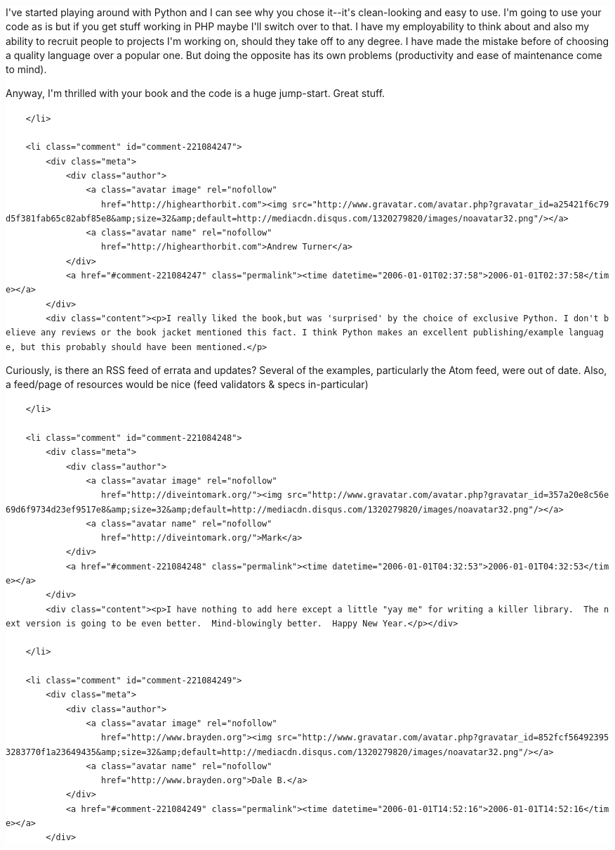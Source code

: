 <p>I've started playing around with Python and I can see why you chose it--it's clean-looking and easy to use. I'm going to use your code as is but if you get stuff working in PHP maybe I'll switch over to that. I have my employability to think about and also my ability to recruit people to projects I'm working on, should they take off to any degree. I have made the mistake before of choosing a quality language over a popular one. But doing the opposite has its own problems (productivity and ease of maintenance come to mind).</p>

<p>Anyway, I'm thrilled with your book and the code is a huge jump-start. Great stuff.</p></div>
            
        </li>
    
        <li class="comment" id="comment-221084247">
            <div class="meta">
                <div class="author">
                    <a class="avatar image" rel="nofollow" 
                       href="http://highearthorbit.com"><img src="http://www.gravatar.com/avatar.php?gravatar_id=a25421f6c79d5f381fab65c82abf85e8&amp;size=32&amp;default=http://mediacdn.disqus.com/1320279820/images/noavatar32.png"/></a>
                    <a class="avatar name" rel="nofollow" 
                       href="http://highearthorbit.com">Andrew Turner</a>
                </div>
                <a href="#comment-221084247" class="permalink"><time datetime="2006-01-01T02:37:58">2006-01-01T02:37:58</time></a>
            </div>
            <div class="content"><p>I really liked the book,but was 'surprised' by the choice of exclusive Python. I don't believe any reviews or the book jacket mentioned this fact. I think Python makes an excellent publishing/example language, but this probably should have been mentioned.</p>

<p>Curiously, is there an RSS feed of errata and updates? Several of the examples, particularly the Atom feed, were out of date. Also, a feed/page of resources would be nice (feed validators &amp; specs in-particular)</p></div>
            
        </li>
    
        <li class="comment" id="comment-221084248">
            <div class="meta">
                <div class="author">
                    <a class="avatar image" rel="nofollow" 
                       href="http://diveintomark.org/"><img src="http://www.gravatar.com/avatar.php?gravatar_id=357a20e8c56e69d6f9734d23ef9517e8&amp;size=32&amp;default=http://mediacdn.disqus.com/1320279820/images/noavatar32.png"/></a>
                    <a class="avatar name" rel="nofollow" 
                       href="http://diveintomark.org/">Mark</a>
                </div>
                <a href="#comment-221084248" class="permalink"><time datetime="2006-01-01T04:32:53">2006-01-01T04:32:53</time></a>
            </div>
            <div class="content"><p>I have nothing to add here except a little "yay me" for writing a killer library.  The next version is going to be even better.  Mind-blowingly better.  Happy New Year.</p></div>
            
        </li>
    
        <li class="comment" id="comment-221084249">
            <div class="meta">
                <div class="author">
                    <a class="avatar image" rel="nofollow" 
                       href="http://www.brayden.org"><img src="http://www.gravatar.com/avatar.php?gravatar_id=852fcf564923953283770f1a23649435&amp;size=32&amp;default=http://mediacdn.disqus.com/1320279820/images/noavatar32.png"/></a>
                    <a class="avatar name" rel="nofollow" 
                       href="http://www.brayden.org">Dale B.</a>
                </div>
                <a href="#comment-221084249" class="permalink"><time datetime="2006-01-01T14:52:16">2006-01-01T14:52:16</time></a>
            </div>